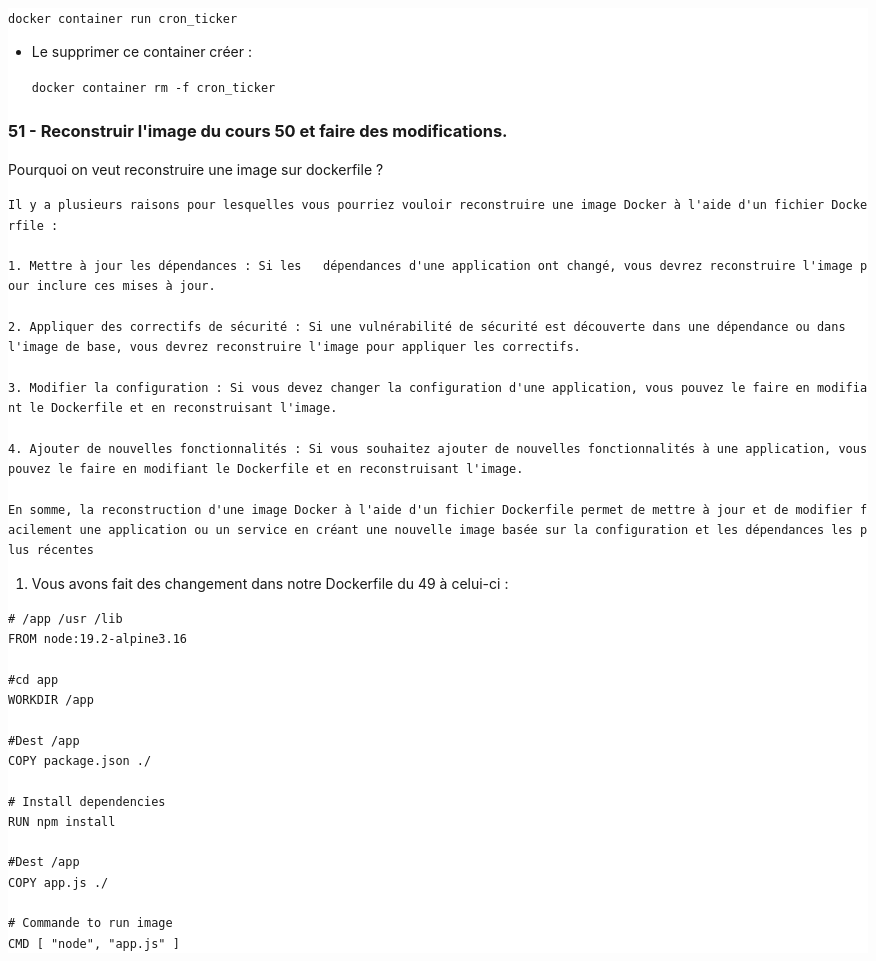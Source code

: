   ```
  docker container run cron_ticker
  ```

- Le supprimer ce container créer :
  ```
  docker container rm -f cron_ticker
  ```

### 51 - Reconstruir l'image du cours 50 et faire des modifications.

Pourquoi on veut reconstruire une image sur dockerfile ?

```
Il y a plusieurs raisons pour lesquelles vous pourriez vouloir reconstruire une image Docker à l'aide d'un fichier Dockerfile :

1. Mettre à jour les dépendances : Si les   dépendances d'une application ont changé, vous devrez reconstruire l'image pour inclure ces mises à jour.

2. Appliquer des correctifs de sécurité : Si une vulnérabilité de sécurité est découverte dans une dépendance ou dans l'image de base, vous devrez reconstruire l'image pour appliquer les correctifs.

3. Modifier la configuration : Si vous devez changer la configuration d'une application, vous pouvez le faire en modifiant le Dockerfile et en reconstruisant l'image.

4. Ajouter de nouvelles fonctionnalités : Si vous souhaitez ajouter de nouvelles fonctionnalités à une application, vous pouvez le faire en modifiant le Dockerfile et en reconstruisant l'image.

En somme, la reconstruction d'une image Docker à l'aide d'un fichier Dockerfile permet de mettre à jour et de modifier facilement une application ou un service en créant une nouvelle image basée sur la configuration et les dépendances les plus récentes
```

1. Vous avons fait des changement dans notre Dockerfile du 49 à celui-ci :

```
# /app /usr /lib
FROM node:19.2-alpine3.16

#cd app
WORKDIR /app

#Dest /app
COPY package.json ./

# Install dependencies
RUN npm install

#Dest /app
COPY app.js ./

# Commande to run image
CMD [ "node", "app.js" ]
```
